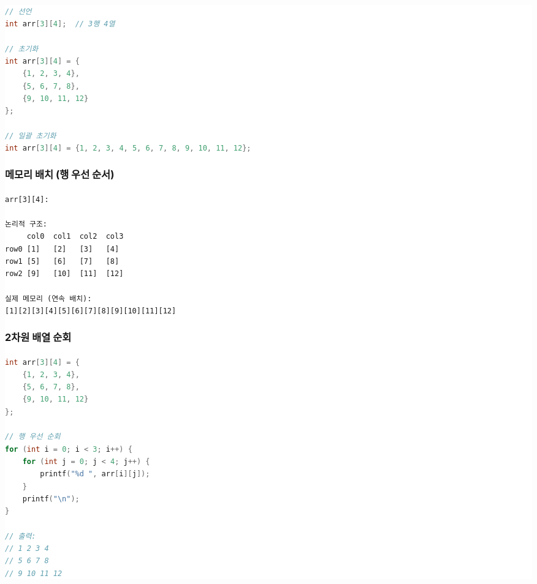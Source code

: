 ```c
// 선언
int arr[3][4];  // 3행 4열

// 초기화
int arr[3][4] = {
    {1, 2, 3, 4},
    {5, 6, 7, 8},
    {9, 10, 11, 12}
};

// 일괄 초기화
int arr[3][4] = {1, 2, 3, 4, 5, 6, 7, 8, 9, 10, 11, 12};
```

### 메모리 배치 (행 우선 순서)

```
arr[3][4]:

논리적 구조:
     col0  col1  col2  col3
row0 [1]   [2]   [3]   [4]
row1 [5]   [6]   [7]   [8]
row2 [9]   [10]  [11]  [12]

실제 메모리 (연속 배치):
[1][2][3][4][5][6][7][8][9][10][11][12]
```

### 2차원 배열 순회

```c
int arr[3][4] = {
    {1, 2, 3, 4},
    {5, 6, 7, 8},
    {9, 10, 11, 12}
};

// 행 우선 순회
for (int i = 0; i < 3; i++) {
    for (int j = 0; j < 4; j++) {
        printf("%d ", arr[i][j]);
    }
    printf("\n");
}

// 출력:
// 1 2 3 4
// 5 6 7 8
// 9 10 11 12
```
